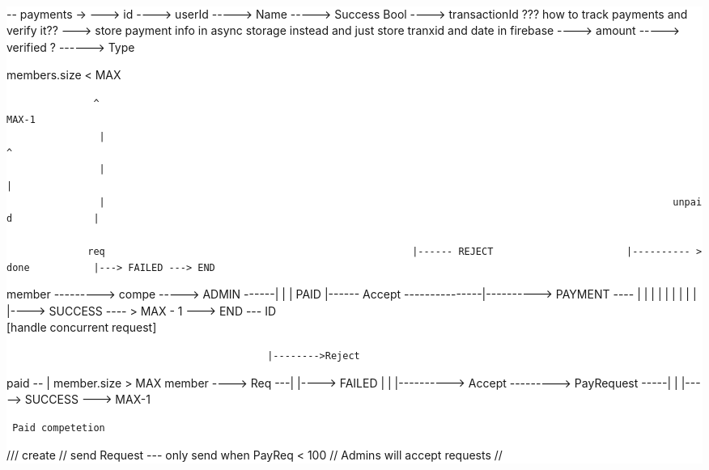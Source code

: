   
-- payments -> 
         ---> id
        ----> userId
        -----> Name
        -----> Success Bool
         ----> transactionId             ??? how to track payments and verify it??  ---> store payment info in async storage instead and just store tranxid and date in firebase
         ----> amount
        -----> verified ?
        ------> Type 



members.size < MAX 

                   ^                                                                                                                       MAX-1 
                    |                                                                                                                          ^ 
                    |                                                                                                                           |
                    |                                                                                                  unpaid              | 

                  req                                                     |------ REJECT                       |---------- > done           |---> FAILED ---> END 

member  ---------> compe -----> ADMIN ------|                                            |                                      | 
                                                                                                                               PAID
                                                                             |------ Accept ---------------|----------> PAYMENT ---- 
                                                                                                      |                                        |
                                                                                                      |                                        |                  | 
                                                                                                      |                                        |                  |
                                                                                                      |                                                           |----> SUCCESS   ---- > MAX - 1 ---> END  --- ID   
                                                                                   [handle concurrent request]


  

                                                 |-------->Reject
paid --                                       | member.size > MAX
              member ----> Req ---|                                                                         |---->  FAILED
                                                 |                                                                          |
                                                 |----------> Accept ---------> PayRequest -----|
                                                                                                                            |
                                                                                                                            |-----> SUCCESS ---> MAX-1
  

  

     Paid competetion                
/// create
// send Request
                 --- only send when PayReq < 100
// Admins will accept requests
// 
 